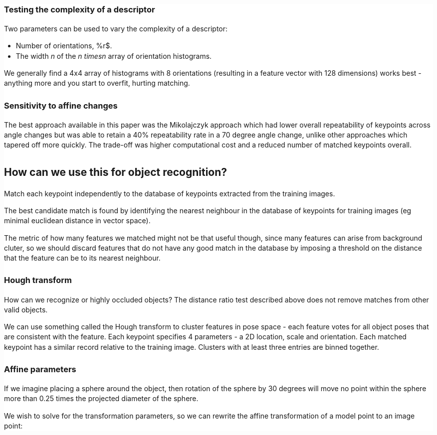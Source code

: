 ### Testing the complexity of a descriptor
Two parameters can be used to vary the complexity of a descriptor:
 - Number of orientations, %r$.
 - The width $n$ of the $n \ times n$ array of orientation histograms.

We generally find a 4x4 array of histograms with 8 orientations
(resulting in a feature vector with 128 dimensions) works
best - anything more and you start to overfit, hurting matching.

### Sensitivity to affine changes
The best approach available in this paper was the Mikolajczyk approach
which had lower overall repeatability of keypoints across angle changes
but was able to retain a 40% repeatability rate in a 70 degree angle
change, unlike other approaches which tapered off more quickly. The
trade-off was higher computational cost and a reduced number of matched
keypoints overall.

## How can we use this for object recognition?
Match each keypoint independently to the database
of keypoints extracted from the training images.

The best candidate match is found by identifying the nearest
neighbour in the database of keypoints for training images (eg
minimal euclidean distance in vector space).

The metric of how many features we matched might not be that
useful though, since many features can arise from background
cluter, so we should discard features that do not
have any good match in the database by imposing a threshold
on the distance that the feature can be to its nearest neighbour.

### Hough transform
How can we recognize or highly occluded objects? The distance
ratio test described above does not remove
matches from other valid objects.

We can use something called the Hough transform to cluster features
in pose space - each feature votes for all object poses that are
consistent with the feature. Each keypoint specifies
4 parameters - a 2D location, scale and orientation. Each matched
keypoint has a similar record relative to the training
image. Clusters with at least three entries are binned together.

### Affine parameters
If we imagine placing a sphere around the object, then rotation of the
sphere by 30 degrees will move no point within the sphere
more than 0.25 times the projected diameter of the sphere.

We wish to solve for the transformation parameters, so
we can rewrite the affine transformation of a model point
to an image point:
